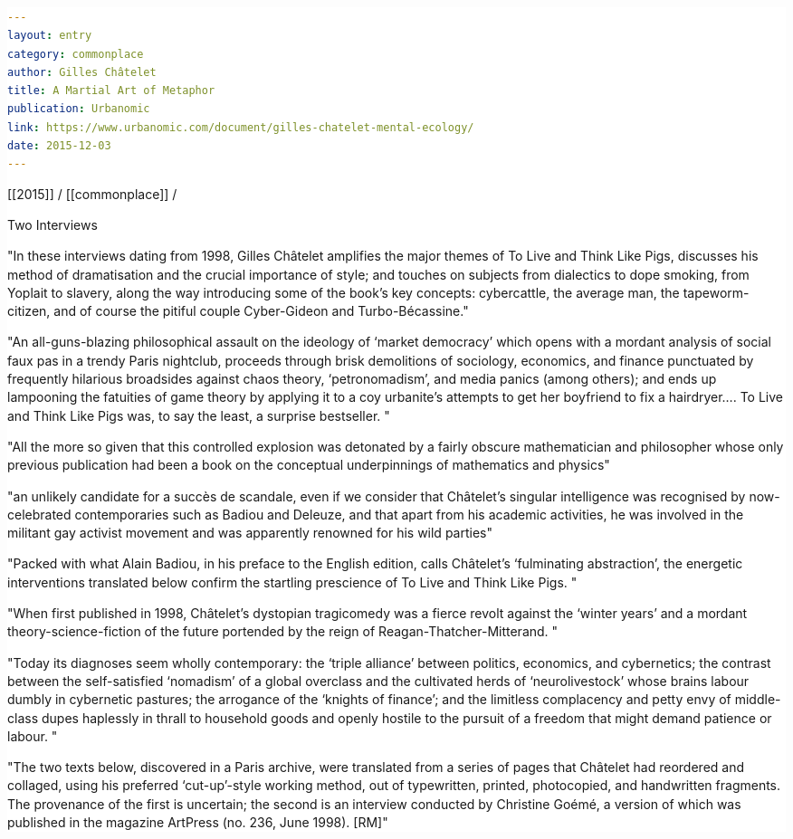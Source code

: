 ```yaml
---
layout: entry
category: commonplace
author: Gilles Châtelet
title: A Martial Art of Metaphor
publication: Urbanomic
link: https://www.urbanomic.com/document/gilles-chatelet-mental-ecology/
date: 2015-12-03
---
```


[[2015]] / [[commonplace]] / 

Two Interviews

"In these interviews dating from 1998, Gilles Châtelet amplifies the major themes of To Live and Think Like Pigs, discusses his method of dramatisation and the crucial importance of style; and touches on subjects from dialectics to dope smoking, from Yoplait to slavery, along the way introducing some of the book’s key concepts: cybercattle, the average man, the tapeworm-citizen, and of course the pitiful couple Cyber-Gideon and Turbo-Bécassine."

"An all-guns-blazing philosophical assault on the ideology of ‘market democracy’ which opens with a mordant analysis of social faux pas in a trendy Paris nightclub, proceeds through brisk demolitions of sociology, economics, and finance punctuated by frequently hilarious broadsides against chaos theory, ‘petronomadism’, and media panics (among others); and ends up lampooning the fatuities of game theory by applying it to a coy urbanite’s attempts to get her boyfriend to fix a hairdryer…. To Live and Think Like Pigs was, to say the least, a surprise bestseller. "

"All the more so given that this controlled explosion was detonated by a fairly obscure mathematician and philosopher whose only previous publication had been a book on the conceptual underpinnings of mathematics and physics"

"an unlikely candidate for a succès de scandale, even if we consider that Châtelet’s singular intelligence was recognised by now-celebrated contemporaries such as Badiou and Deleuze, and that apart from his academic activities, he was involved in the militant gay activist movement and was apparently renowned for his wild parties"

"Packed with what Alain Badiou, in his preface to the English edition, calls Châtelet’s ‘fulminating abstraction’, the energetic interventions translated below confirm the startling prescience of To Live and Think Like Pigs. "

"When first published in 1998, Châtelet’s dystopian tragicomedy was a fierce revolt against the ‘winter years’ and a mordant theory-science-fiction of the future portended by the reign of Reagan-Thatcher-Mitterand. "

"Today its diagnoses seem wholly contemporary: the ‘triple alliance’ between politics, economics, and cybernetics; the contrast between the self-satisfied ‘nomadism’ of a global overclass and the cultivated herds of ‘neurolivestock’ whose brains labour dumbly in cybernetic pastures; the arrogance of the ‘knights of finance’; and the limitless complacency and petty envy of middle-class dupes haplessly in thrall to household goods and openly hostile to the pursuit of a freedom that might demand patience or labour. "

"The two texts below, discovered in a Paris archive, were translated from a series of pages that Châtelet had reordered and collaged, using his preferred ‘cut-up’-style working method, out of typewritten, printed, photocopied, and handwritten fragments. The provenance of the first is uncertain; the second is an interview conducted by Christine Goémé, a version of which was published in the magazine ArtPress (no. 236, June 1998). [RM]"
